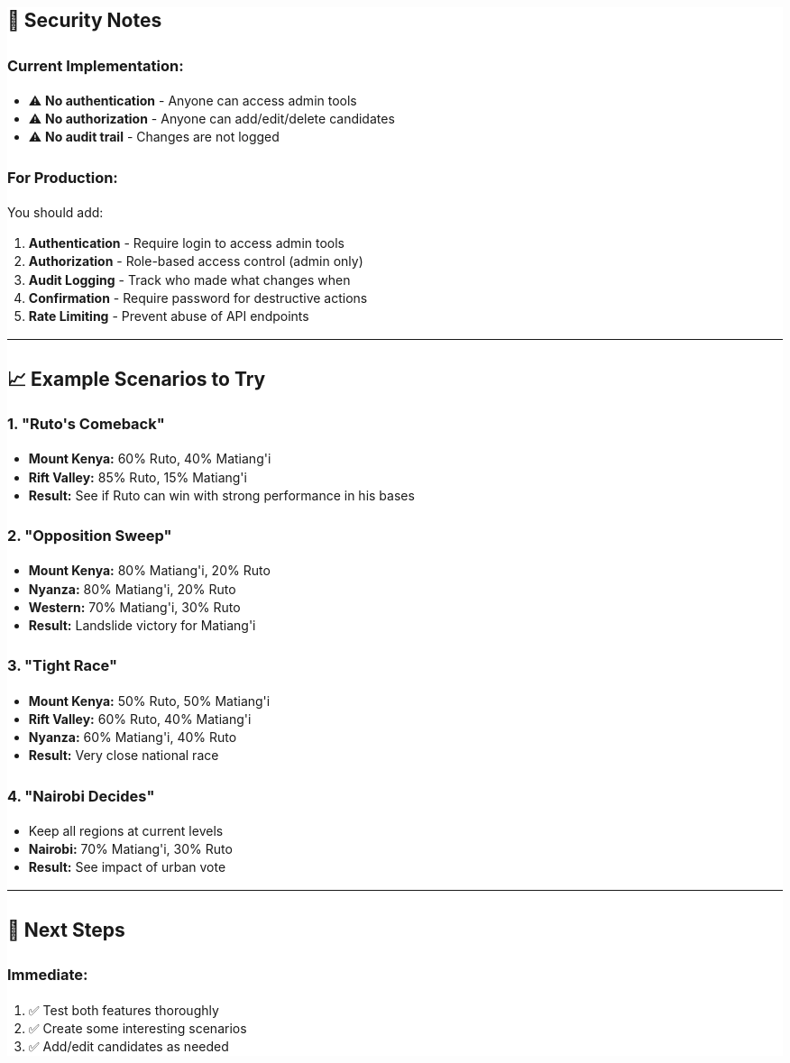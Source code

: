 
## 🔐 **Security Notes**

### **Current Implementation:**
- ⚠️ **No authentication** - Anyone can access admin tools
- ⚠️ **No authorization** - Anyone can add/edit/delete candidates
- ⚠️ **No audit trail** - Changes are not logged

### **For Production:**
You should add:
1. **Authentication** - Require login to access admin tools
2. **Authorization** - Role-based access control (admin only)
3. **Audit Logging** - Track who made what changes when
4. **Confirmation** - Require password for destructive actions
5. **Rate Limiting** - Prevent abuse of API endpoints

---

## 📈 **Example Scenarios to Try**

### **1. "Ruto's Comeback"**
- **Mount Kenya:** 60% Ruto, 40% Matiang'i
- **Rift Valley:** 85% Ruto, 15% Matiang'i
- **Result:** See if Ruto can win with strong performance in his bases

### **2. "Opposition Sweep"**
- **Mount Kenya:** 80% Matiang'i, 20% Ruto
- **Nyanza:** 80% Matiang'i, 20% Ruto
- **Western:** 70% Matiang'i, 30% Ruto
- **Result:** Landslide victory for Matiang'i

### **3. "Tight Race"**
- **Mount Kenya:** 50% Ruto, 50% Matiang'i
- **Rift Valley:** 60% Ruto, 40% Matiang'i
- **Nyanza:** 60% Matiang'i, 40% Ruto
- **Result:** Very close national race

### **4. "Nairobi Decides"**
- Keep all regions at current levels
- **Nairobi:** 70% Matiang'i, 30% Ruto
- **Result:** See impact of urban vote

---

## 🎯 **Next Steps**

### **Immediate:**
1. ✅ Test both features thoroughly
2. ✅ Create some interesting scenarios
3. ✅ Add/edit candidates as needed
